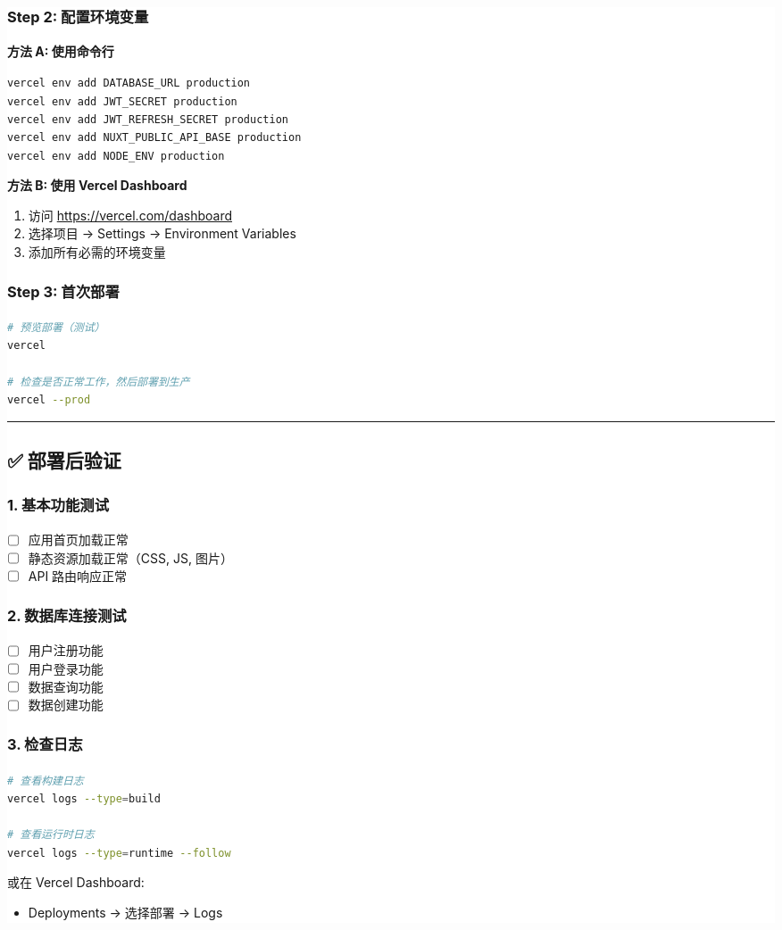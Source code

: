 ### Step 2: 配置环境变量

**方法 A: 使用命令行**
```bash
vercel env add DATABASE_URL production
vercel env add JWT_SECRET production
vercel env add JWT_REFRESH_SECRET production
vercel env add NUXT_PUBLIC_API_BASE production
vercel env add NODE_ENV production
```

**方法 B: 使用 Vercel Dashboard**
1. 访问 https://vercel.com/dashboard
2. 选择项目 → Settings → Environment Variables
3. 添加所有必需的环境变量

### Step 3: 首次部署

```bash
# 预览部署（测试）
vercel

# 检查是否正常工作，然后部署到生产
vercel --prod
```

---

## ✅ 部署后验证

### 1. 基本功能测试
- [ ] 应用首页加载正常
- [ ] 静态资源加载正常（CSS, JS, 图片）
- [ ] API 路由响应正常

### 2. 数据库连接测试
- [ ] 用户注册功能
- [ ] 用户登录功能
- [ ] 数据查询功能
- [ ] 数据创建功能

### 3. 检查日志
```bash
# 查看构建日志
vercel logs --type=build

# 查看运行时日志
vercel logs --type=runtime --follow
```

或在 Vercel Dashboard:
- Deployments → 选择部署 → Logs
